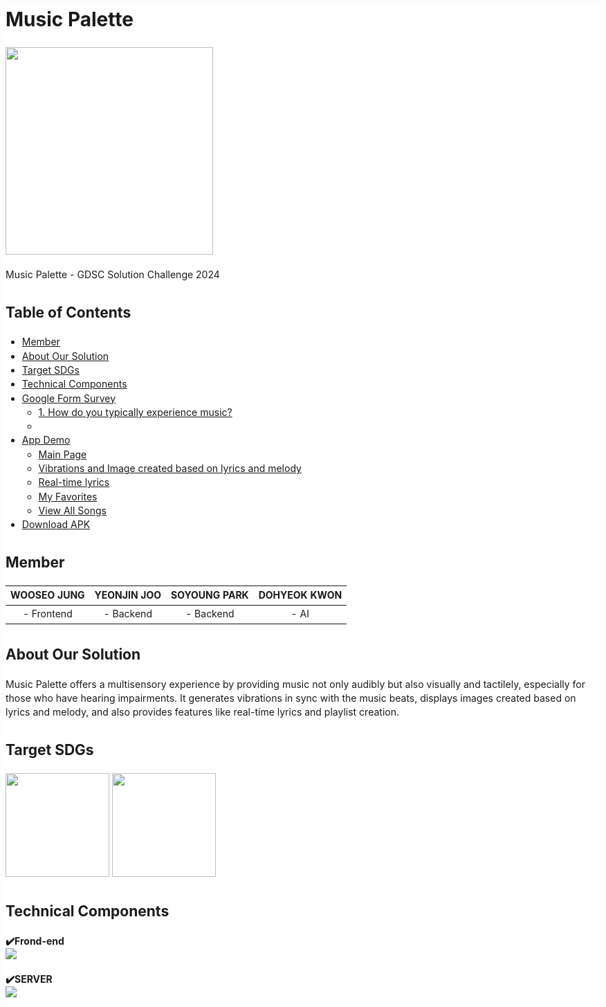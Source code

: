 # Music Palette
<img src ="https://github.com/sso0711/2024-SolutionChallenge-MusicPalette/assets/102257328/17644f0d-488a-4604-a863-19bb43746800" width="300" height="300">

Music Palette - GDSC Solution Challenge 2024


## Table of Contents
- [Member](#member)
- [About Our Solution](#about-our-solution)
- [Target SDGs](#target-sdgs)
- [Technical Components](#technical-components)
- [Google Form Survey](#google-form-survey)
    - [1. How do you typically experience music?](#1.-how-do-you-typically-experience-music?)
    - 
- [App Demo](#app-demo)
    - [Main Page](#main-page)
    - [Vibrations and Image created based on lyrics and melody](#vibrations-and-image-created-based-on-lyrics-and-melody)
    - [Real-time lyrics](#real-time-lyrics)
    - [My Favorites](#my-favorites)
    - [View All Songs](#view-all-songs)
- [Download APK](#download-apk)

## Member
|WOOSEO JUNG|YEONJIN JOO|SOYOUNG PARK|DOHYEOK KWON|
|:---:|:---:|:---:|:--:|
|- Frontend|- Backend|- Backend|- AI|

## About Our Solution
Music Palette offers a multisensory experience by providing music not only audibly but also visually and tactilely, especially for those who have hearing impairments. It generates vibrations in sync with the music beats, displays images created based on lyrics and melody, and also provides features like real-time lyrics and playlist creation.

## Target SDGs
<img src ="https://github.com/sso0711/2024-SolutionChallenge-MusicPalette/assets/102257328/eb7770ce-d508-4288-97fd-a1427245ac65" width="150" height="150">
<img src ="https://github.com/sso0711/2024-SolutionChallenge-MusicPalette/assets/102257328/039c7e91-8981-451a-ad15-6e25d85bab15" width="150" height="150">


## Technical Components
**✔️Frond-end**<br>
<img src="https://img.shields.io/badge/Flutter-02569B?style=for-the-badge&logo=Flutter&logoColor=black">

**✔️SERVER**<br>
<img src="https://img.shields.io/badge/Google Cloud-4285F4?style=for-the-badge&logo=Google Cloud&logoColor=green">
